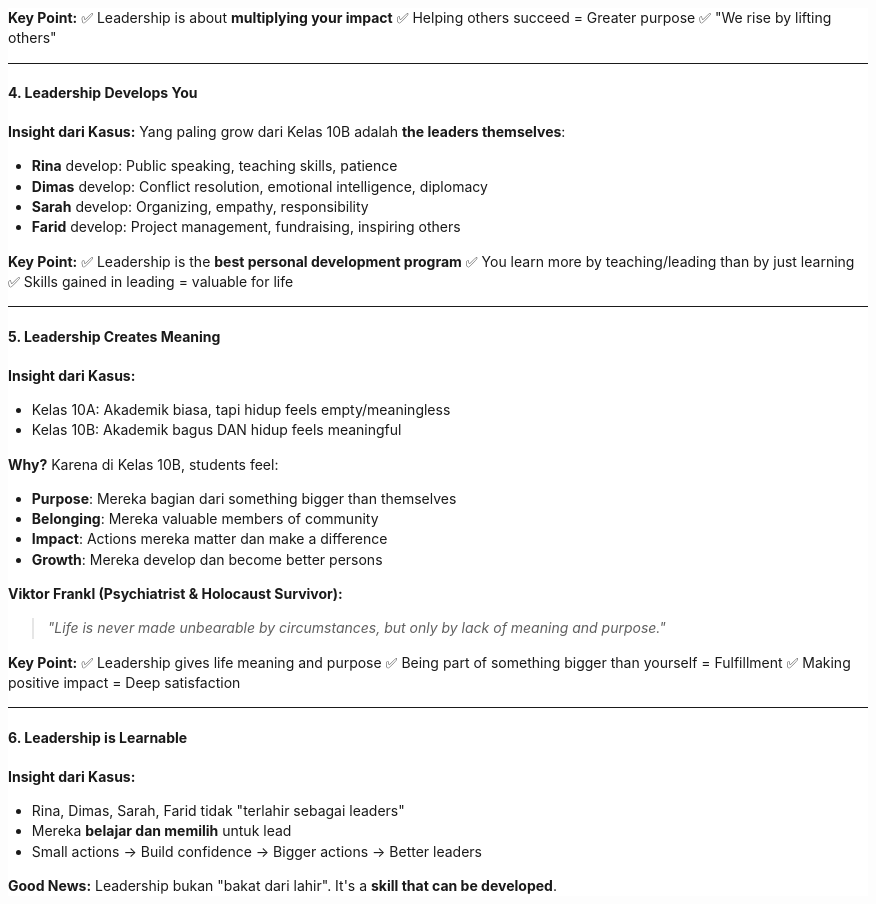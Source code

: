 **Key Point:**
✅ Leadership is about **multiplying your impact**
✅ Helping others succeed = Greater purpose
✅ "We rise by lifting others"

---

#### **4. Leadership Develops You**

**Insight dari Kasus:**
Yang paling grow dari Kelas 10B adalah **the leaders themselves**:
- **Rina** develop: Public speaking, teaching skills, patience
- **Dimas** develop: Conflict resolution, emotional intelligence, diplomacy
- **Sarah** develop: Organizing, empathy, responsibility
- **Farid** develop: Project management, fundraising, inspiring others

**Key Point:**
✅ Leadership is the **best personal development program**
✅ You learn more by teaching/leading than by just learning
✅ Skills gained in leading = valuable for life

---

#### **5. Leadership Creates Meaning**

**Insight dari Kasus:**
- Kelas 10A: Akademik biasa, tapi hidup feels empty/meaningless
- Kelas 10B: Akademik bagus DAN hidup feels meaningful

**Why?**
Karena di Kelas 10B, students feel:
- **Purpose**: Mereka bagian dari something bigger than themselves
- **Belonging**: Mereka valuable members of community
- **Impact**: Actions mereka matter dan make a difference
- **Growth**: Mereka develop dan become better persons

**Viktor Frankl (Psychiatrist & Holocaust Survivor):**
> *"Life is never made unbearable by circumstances, but only by lack of meaning and purpose."*

**Key Point:**
✅ Leadership gives life meaning and purpose
✅ Being part of something bigger than yourself = Fulfillment
✅ Making positive impact = Deep satisfaction

---

#### **6. Leadership is Learnable**

**Insight dari Kasus:**
- Rina, Dimas, Sarah, Farid tidak "terlahir sebagai leaders"
- Mereka **belajar dan memilih** untuk lead
- Small actions → Build confidence → Bigger actions → Better leaders

**Good News:**
Leadership bukan "bakat dari lahir". It's a **skill that can be developed**.
